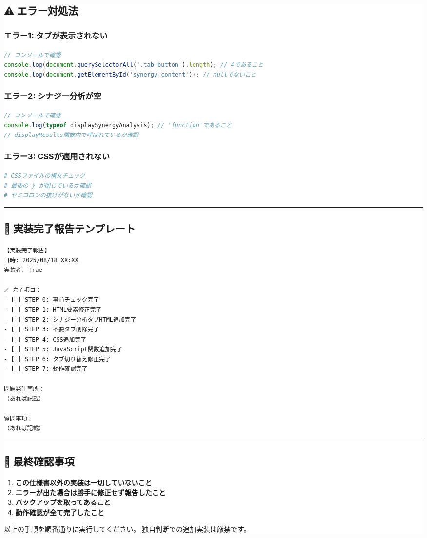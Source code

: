 ## ⚠️ エラー対処法

### エラー1: タブが表示されない
```javascript
// コンソールで確認
console.log(document.querySelectorAll('.tab-button').length); // 4であること
console.log(document.getElementById('synergy-content')); // nullでないこと
```

### エラー2: シナジー分析が空
```javascript
// コンソールで確認
console.log(typeof displaySynergyAnalysis); // 'function'であること
// displayResults関数内で呼ばれているか確認
```

### エラー3: CSSが適用されない
```bash
# CSSファイルの構文チェック
# 最後の } が閉じているか確認
# セミコロンの抜けがないか確認
```

---

## 📝 実装完了報告テンプレート

```
【実装完了報告】
日時: 2025/08/18 XX:XX
実装者: Trae

✅ 完了項目：
- [ ] STEP 0: 事前チェック完了
- [ ] STEP 1: HTML要素修正完了
- [ ] STEP 2: シナジー分析タブHTML追加完了
- [ ] STEP 3: 不要タブ削除完了
- [ ] STEP 4: CSS追加完了
- [ ] STEP 5: JavaScript関数追加完了
- [ ] STEP 6: タブ切り替え修正完了
- [ ] STEP 7: 動作確認完了

問題発生箇所：
（あれば記載）

質問事項：
（あれば記載）
```

---

## 🚨 最終確認事項

1. **この仕様書以外の実装は一切していないこと**
2. **エラーが出た場合は勝手に修正せず報告したこと**
3. **バックアップを取ってあること**
4. **動作確認が全て完了したこと**

以上の手順を順番通りに実行してください。
独自判断での追加実装は厳禁です。